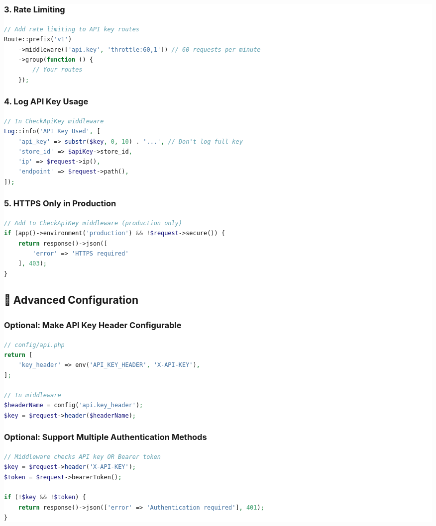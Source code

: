 ### 3. Rate Limiting

```php
// Add rate limiting to API key routes
Route::prefix('v1')
    ->middleware(['api.key', 'throttle:60,1']) // 60 requests per minute
    ->group(function () {
        // Your routes
    });
```

### 4. Log API Key Usage

```php
// In CheckApiKey middleware
Log::info('API Key Used', [
    'api_key' => substr($key, 0, 10) . '...', // Don't log full key
    'store_id' => $apiKey->store_id,
    'ip' => $request->ip(),
    'endpoint' => $request->path(),
]);
```

### 5. HTTPS Only in Production

```php
// Add to CheckApiKey middleware (production only)
if (app()->environment('production') && !$request->secure()) {
    return response()->json([
        'error' => 'HTTPS required'
    ], 403);
}
```

## 🔧 Advanced Configuration

### Optional: Make API Key Header Configurable

```php
// config/api.php
return [
    'key_header' => env('API_KEY_HEADER', 'X-API-KEY'),
];

// In middleware
$headerName = config('api.key_header');
$key = $request->header($headerName);
```

### Optional: Support Multiple Authentication Methods

```php
// Middleware checks API key OR Bearer token
$key = $request->header('X-API-KEY');
$token = $request->bearerToken();

if (!$key && !$token) {
    return response()->json(['error' => 'Authentication required'], 401);
}
```
